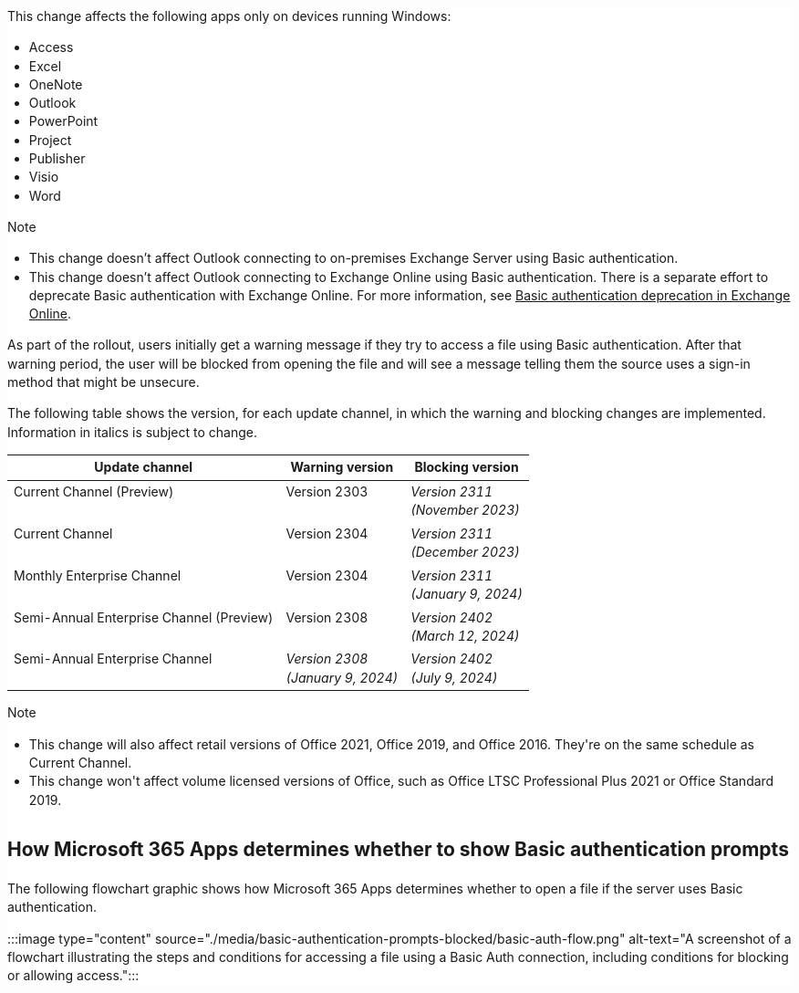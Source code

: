 This change affects the following apps only on devices running Windows:

- Access
- Excel
- OneNote
- Outlook
- PowerPoint
- Project
- Publisher
- Visio
- Word

> [!NOTE]
> - This change doesn’t affect Outlook connecting to on-premises Exchange Server using Basic authentication.
> - This change doesn’t affect Outlook connecting to Exchange Online using Basic authentication. There is a separate effort to deprecate Basic authentication with Exchange Online. For more information, see [Basic authentication deprecation in Exchange Online](../endofsupport/microsoft-365-services-connectivity.md#basic-authentication-deprecation-in-exchange-online).

As part of the rollout, users initially get a warning message if they try to access a file using Basic authentication. After that warning period, the user will be blocked from opening the file and will see a message telling them the source uses a sign-in method that might be unsecure.

The following table shows the version, for each update channel, in which the warning and blocking changes are implemented. Information in italics is subject to change.

| Update channel                           | Warning version                          | Blocking version                         |
|------------------------------------------|------------------------------------------|------------------------------------------|
| Current Channel (Preview)                | Version 2303                             | *Version 2311* <br/> *(November 2023)*   |
| Current Channel                          | Version 2304                             | *Version 2311* <br/> *(December 2023)*   |
| Monthly Enterprise Channel               | Version 2304                             | *Version 2311* <br/> *(January 9, 2024)* |
| Semi-Annual Enterprise Channel (Preview) | Version 2308                             | *Version 2402* <br/> *(March 12, 2024)*  |
| Semi-Annual Enterprise Channel           | *Version 2308* <br/> *(January 9, 2024)* | *Version 2402* <br/> *(July 9, 2024)*    |

> [!NOTE]
> - This change will also affect retail versions of Office 2021, Office 2019, and Office 2016. They're on the same schedule as Current Channel.
> - This change won't affect volume licensed versions of Office, such as Office LTSC Professional Plus 2021 or Office Standard 2019.

## How Microsoft 365 Apps determines whether to show Basic authentication prompts

The following flowchart graphic shows how Microsoft 365 Apps determines whether to open a file if the server uses Basic authentication.

:::image type="content" source="./media/basic-authentication-prompts-blocked/basic-auth-flow.png" alt-text="A screenshot of a flowchart illustrating the steps and conditions for accessing a file using a Basic Auth connection, including conditions for blocking or allowing access.":::
